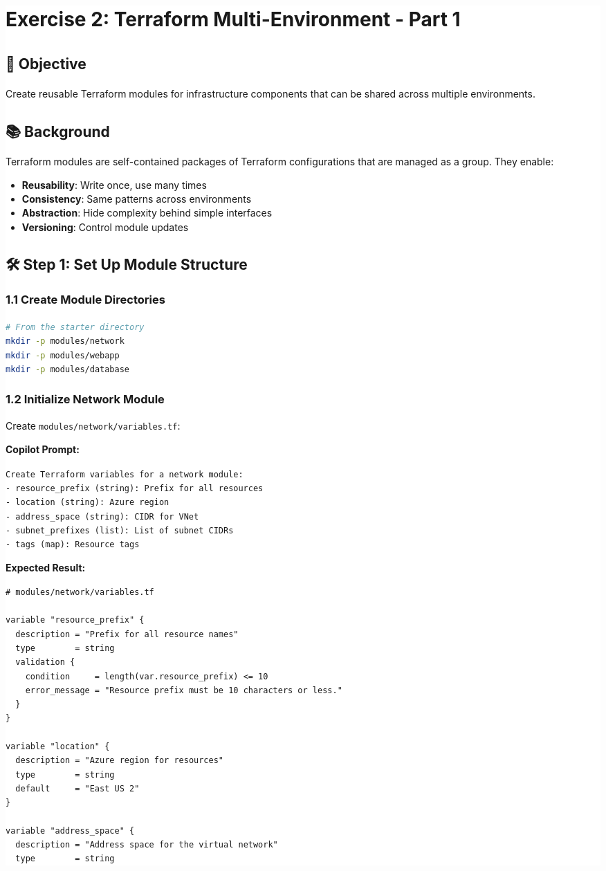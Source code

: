 # Exercise 2: Terraform Multi-Environment - Part 1

## 🎯 Objective

Create reusable Terraform modules for infrastructure components that can be shared across multiple environments.

## 📚 Background

Terraform modules are self-contained packages of Terraform configurations that are managed as a group. They enable:
- **Reusability**: Write once, use many times
- **Consistency**: Same patterns across environments
- **Abstraction**: Hide complexity behind simple interfaces
- **Versioning**: Control module updates

## 🛠️ Step 1: Set Up Module Structure

### 1.1 Create Module Directories

```bash
# From the starter directory
mkdir -p modules/network
mkdir -p modules/webapp
mkdir -p modules/database
```

### 1.2 Initialize Network Module

Create `modules/network/variables.tf`:

**Copilot Prompt:**
```
Create Terraform variables for a network module:
- resource_prefix (string): Prefix for all resources
- location (string): Azure region
- address_space (string): CIDR for VNet
- subnet_prefixes (list): List of subnet CIDRs
- tags (map): Resource tags
```

**Expected Result:**
```hcl
# modules/network/variables.tf

variable "resource_prefix" {
  description = "Prefix for all resource names"
  type        = string
  validation {
    condition     = length(var.resource_prefix) <= 10
    error_message = "Resource prefix must be 10 characters or less."
  }
}

variable "location" {
  description = "Azure region for resources"
  type        = string
  default     = "East US 2"
}

variable "address_space" {
  description = "Address space for the virtual network"
  type        = string
```